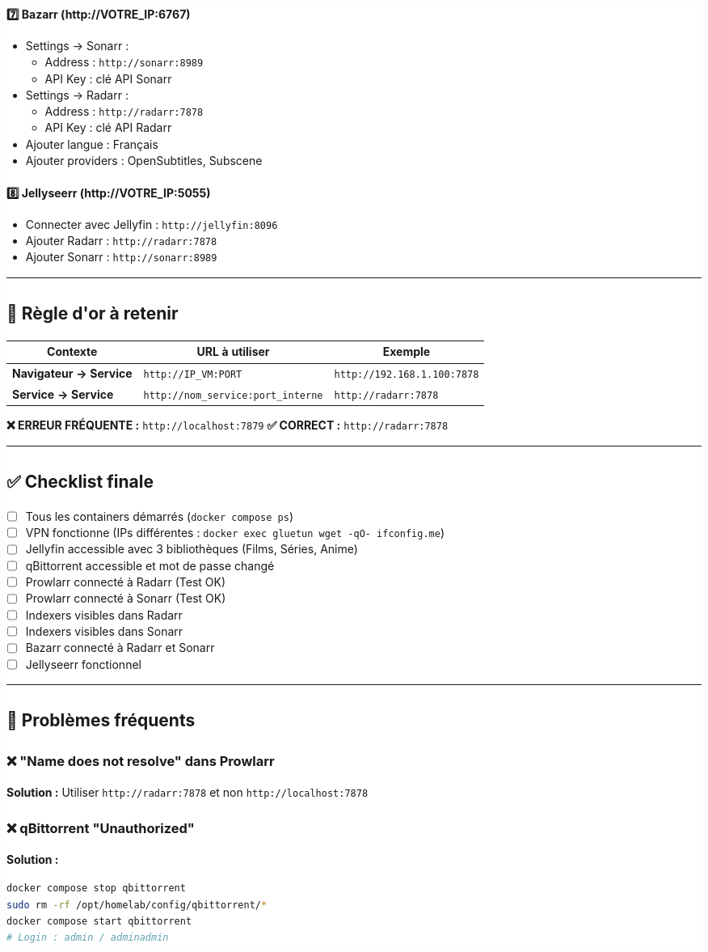 #### 7️⃣ Bazarr (http://VOTRE_IP:6767)
- Settings → Sonarr :
  - Address : `http://sonarr:8989`
  - API Key : clé API Sonarr
- Settings → Radarr :
  - Address : `http://radarr:7878`
  - API Key : clé API Radarr
- Ajouter langue : Français
- Ajouter providers : OpenSubtitles, Subscene

#### 8️⃣ Jellyseerr (http://VOTRE_IP:5055)
- Connecter avec Jellyfin : `http://jellyfin:8096`
- Ajouter Radarr : `http://radarr:7878`
- Ajouter Sonarr : `http://sonarr:8989`

---

## 🎯 Règle d'or à retenir

| Contexte | URL à utiliser | Exemple |
|----------|----------------|---------|
| **Navigateur → Service** | `http://IP_VM:PORT` | `http://192.168.1.100:7878` |
| **Service → Service** | `http://nom_service:port_interne` | `http://radarr:7878` |

**❌ ERREUR FRÉQUENTE :** `http://localhost:7879`
**✅ CORRECT :** `http://radarr:7878`

---

## ✅ Checklist finale

- [ ] Tous les containers démarrés (`docker compose ps`)
- [ ] VPN fonctionne (IPs différentes : `docker exec gluetun wget -qO- ifconfig.me`)
- [ ] Jellyfin accessible avec 3 bibliothèques (Films, Séries, Anime)
- [ ] qBittorrent accessible et mot de passe changé
- [ ] Prowlarr connecté à Radarr (Test OK)
- [ ] Prowlarr connecté à Sonarr (Test OK)
- [ ] Indexers visibles dans Radarr
- [ ] Indexers visibles dans Sonarr
- [ ] Bazarr connecté à Radarr et Sonarr
- [ ] Jellyseerr fonctionnel

---

## 🐛 Problèmes fréquents

### ❌ "Name does not resolve" dans Prowlarr
**Solution :** Utiliser `http://radarr:7878` et non `http://localhost:7878`

### ❌ qBittorrent "Unauthorized"
**Solution :**
```bash
docker compose stop qbittorrent
sudo rm -rf /opt/homelab/config/qbittorrent/*
docker compose start qbittorrent
# Login : admin / adminadmin
```
